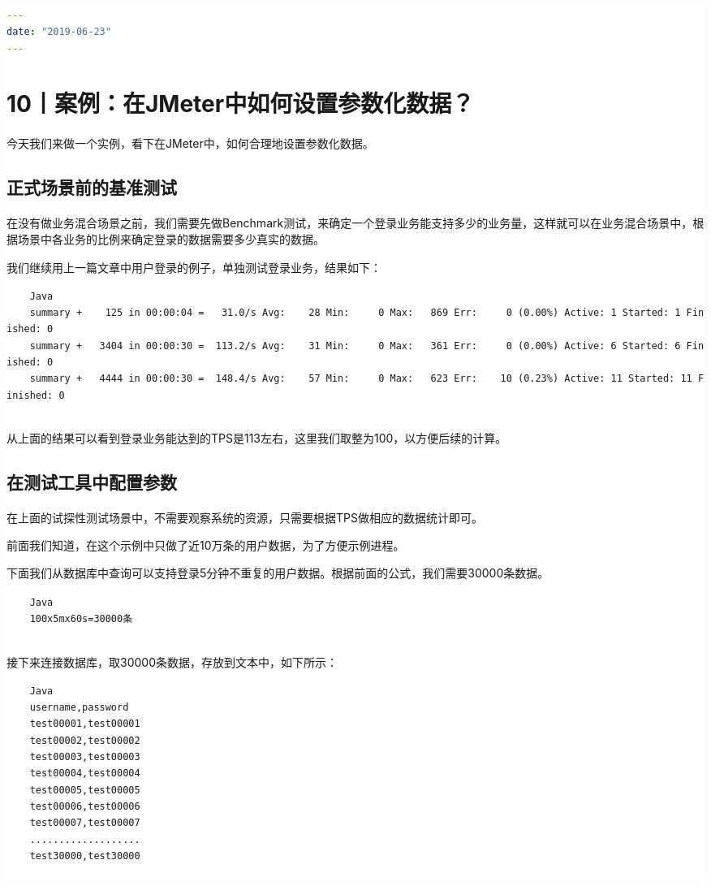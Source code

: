 ```yaml
---
date: "2019-06-23"
---  
```

      
# 10丨案例：在JMeter中如何设置参数化数据？
今天我们来做一个实例，看下在JMeter中，如何合理地设置参数化数据。

## 正式场景前的基准测试

在没有做业务混合场景之前，我们需要先做Benchmark测试，来确定一个登录业务能支持多少的业务量，这样就可以在业务混合场景中，根据场景中各业务的比例来确定登录的数据需要多少真实的数据。

我们继续用上一篇文章中用户登录的例子，单独测试登录业务，结果如下：

```
    Java
    summary +    125 in 00:00:04 =   31.0/s Avg:    28 Min:     0 Max:   869 Err:     0 (0.00%) Active: 1 Started: 1 Finished: 0
    summary +   3404 in 00:00:30 =  113.2/s Avg:    31 Min:     0 Max:   361 Err:     0 (0.00%) Active: 6 Started: 6 Finished: 0
    summary +   4444 in 00:00:30 =  148.4/s Avg:    57 Min:     0 Max:   623 Err:    10 (0.23%) Active: 11 Started: 11 Finished: 0
    

```

从上面的结果可以看到登录业务能达到的TPS是113左右，这里我们取整为100，以方便后续的计算。

## 在测试工具中配置参数

在上面的试探性测试场景中，不需要观察系统的资源，只需要根据TPS做相应的数据统计即可。

前面我们知道，在这个示例中只做了近10万条的用户数据，为了方便示例进程。

下面我们从数据库中查询可以支持登录5分钟不重复的用户数据。根据前面的公式，我们需要30000条数据。

```
    Java
    100x5mx60s=30000条
    

```

接下来连接数据库，取30000条数据，存放到文本中，如下所示：

```
    Java
    username,password
    test00001,test00001
    test00002,test00002
    test00003,test00003
    test00004,test00004
    test00005,test00005
    test00006,test00006
    test00007,test00007
    ...................
    test30000,test30000
    

```
